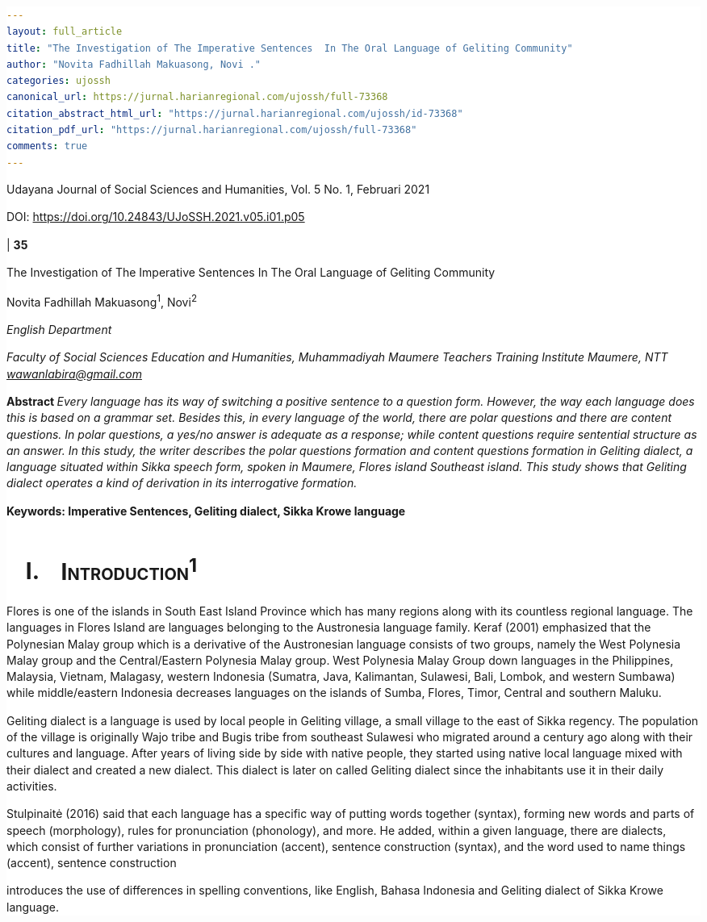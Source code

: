 ```yaml
---
layout: full_article
title: "The Investigation of The Imperative Sentences  In The Oral Language of Geliting Community"
author: "Novita Fadhillah Makuasong, Novi ."
categories: ujossh
canonical_url: https://jurnal.harianregional.com/ujossh/full-73368 
citation_abstract_html_url: "https://jurnal.harianregional.com/ujossh/id-73368"
citation_pdf_url: "https://jurnal.harianregional.com/ujossh/full-73368"  
comments: true
---
```


<p><span class="font1">Udayana Journal of Social Sciences and Humanities, Vol. 5 No. 1, Februari 2021</span></p>
<p><span class="font1">DOI: </span><a href="https://doi.org/10.24843/UJoSSH.2021.v05.i01.p05"><span class="font1">https://doi.org/10.24843/UJoSSH.2021.v05.i01.p05</span></a></p>
<p><span class="font1">| </span><span class="font1" style="font-weight:bold;">35</span></p>
<p><span class="font4">The Investigation of The Imperative Sentences In The Oral Language of Geliting Community</span></p>
<p><span class="font2">Novita Fadhillah Makuasong<sup>1</sup>, Novi<sup>2</sup></span></p>
<p><span class="font2" style="font-style:italic;">English Department</span></p>
<p><span class="font2" style="font-style:italic;">Faculty of Social Sciences Education and Humanities, Muhammadiyah Maumere Teachers Training Institute Maumere, NTT </span><a href="mailto:wawanlabira@gmail.com"><span class="font2" style="font-style:italic;">wawanlabira@gmail.com</span></a></p>
<p><span class="font2" style="font-weight:bold;">Abstract </span><span class="font2" style="font-style:italic;">Every language has its way of switching a positive sentence to a question form. However, the way each language does this is based on a grammar set. Besides this, in every language of the world, there are polar questions and there are content questions. In polar questions, a yes/no answer is adequate as a response; while content questions require sentential structure as an answer. In this study, the writer describes the polar questions formation and content questions formation in Geliting dialect, a language situated within Sikka speech form, spoken in Maumere, Flores island Southeast island. This study shows that Geliting dialect operates a kind of derivation in its interrogative formation.</span></p>
<p><span class="font2" style="font-weight:bold;">Keywords: Imperative Sentences, Geliting dialect, Sikka Krowe language</span></p>
<ul style="list-style:none;"><li><a name="caption1"></a>
<h1><a name="bookmark0"></a><span class="font1"><a name="bookmark1"></a>I.</span><span class="font1" style="font-variant:small-caps;"> &nbsp;&nbsp;&nbsp;Introduction<sup>1</sup></span></h1></li></ul>
<p><span class="font2">Flores is one of the islands in South East Island Province which has many regions along with its countless regional language. The languages in Flores Island are languages belonging to the Austronesia language family. Keraf (2001) emphasized that the Polynesian Malay group which is a derivative of the Austronesian language consists of two groups, namely the West Polynesia Malay group and the Central/Eastern Polynesia Malay group. West Polynesia Malay Group down languages in the Philippines, Malaysia, Vietnam, Malagasy, western Indonesia (Sumatra, Java, Kalimantan, Sulawesi, Bali, Lombok, and western Sumbawa) while middle/eastern Indonesia decreases languages on the islands of Sumba, Flores, Timor, Central and southern Maluku.</span></p>
<p><span class="font2">Geliting dialect is a language is used by local people in Geliting village, a small village to the east of Sikka regency. The population of the village is originally Wajo tribe and Bugis tribe from southeast Sulawesi who migrated around a century ago along with their cultures and language. After years of living side by side with native people, they started using native local language mixed with their dialect and created a new dialect. This dialect is later on called Geliting dialect since the inhabitants use it in their daily activities.</span></p>
<p><span class="font2">Stulpinaitė (2016) said that each language has a specific way of putting words together (syntax), forming new words and parts of speech (morphology), rules for pronunciation (phonology), and more. He added, within a given language, there are dialects, which consist of further variations in pronunciation (accent), sentence construction (syntax), and the word used to name things (accent), sentence construction</span></p>
<p><span class="font2">introduces the use of differences in spelling conventions, like English, Bahasa Indonesia and Geliting dialect of Sikka Krowe language.</span></p>